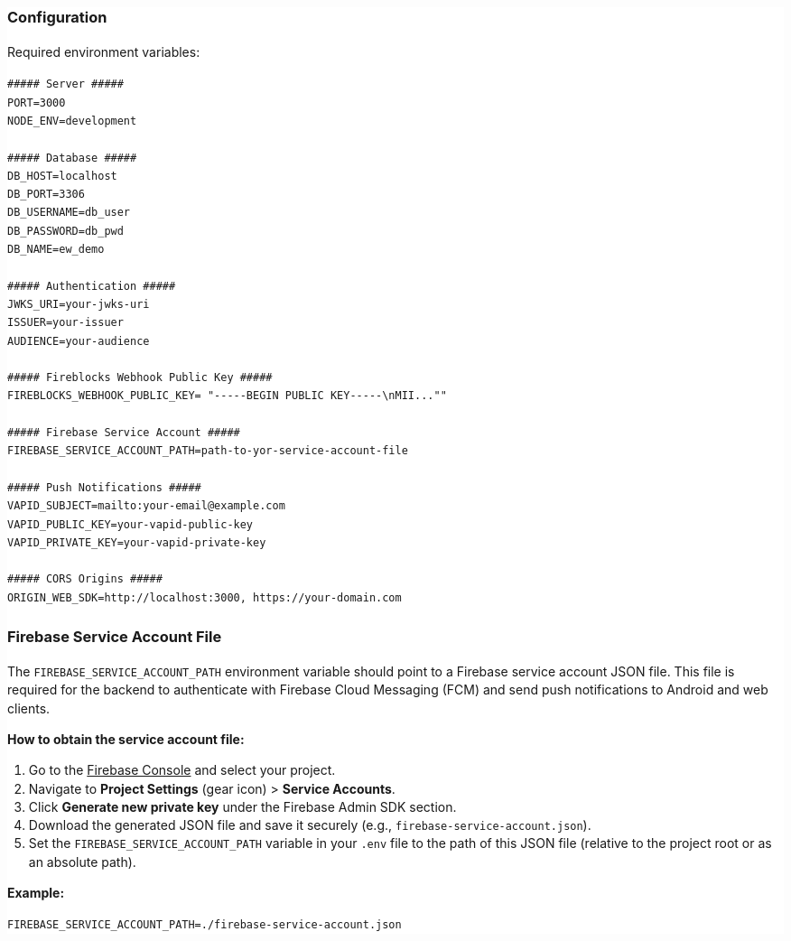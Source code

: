 ### Configuration

Required environment variables:

```env
##### Server #####
PORT=3000
NODE_ENV=development

##### Database #####
DB_HOST=localhost
DB_PORT=3306
DB_USERNAME=db_user
DB_PASSWORD=db_pwd
DB_NAME=ew_demo

##### Authentication #####
JWKS_URI=your-jwks-uri
ISSUER=your-issuer
AUDIENCE=your-audience

##### Fireblocks Webhook Public Key #####
FIREBLOCKS_WEBHOOK_PUBLIC_KEY= "-----BEGIN PUBLIC KEY-----\nMII...""

##### Firebase Service Account #####
FIREBASE_SERVICE_ACCOUNT_PATH=path-to-yor-service-account-file

##### Push Notifications #####
VAPID_SUBJECT=mailto:your-email@example.com
VAPID_PUBLIC_KEY=your-vapid-public-key
VAPID_PRIVATE_KEY=your-vapid-private-key

##### CORS Origins #####
ORIGIN_WEB_SDK=http://localhost:3000, https://your-domain.com
```

### Firebase Service Account File

The `FIREBASE_SERVICE_ACCOUNT_PATH` environment variable should point to a Firebase service account JSON file. This file is required for the backend to authenticate with Firebase Cloud Messaging (FCM) and send push notifications to Android and web clients.

**How to obtain the service account file:**
1. Go to the [Firebase Console](https://console.firebase.google.com/) and select your project.
2. Navigate to **Project Settings** (gear icon) > **Service Accounts**.
3. Click **Generate new private key** under the Firebase Admin SDK section.
4. Download the generated JSON file and save it securely (e.g., `firebase-service-account.json`).
5. Set the `FIREBASE_SERVICE_ACCOUNT_PATH` variable in your `.env` file to the path of this JSON file (relative to the project root or as an absolute path).

**Example:**
```env
FIREBASE_SERVICE_ACCOUNT_PATH=./firebase-service-account.json
```
